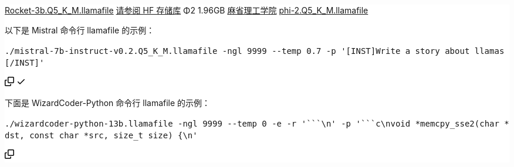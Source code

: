 <td><a href="https://huggingface.co/jartine/rocket-3B-llamafile/resolve/main/rocket-3b.Q5_K_M.llamafile?download=true" rel="nofollow"><font style="vertical-align: inherit;"><font style="vertical-align: inherit;">Rocket-3b.Q5_K_M.llamafile</font></font></a></td>
<td><a href="https://huggingface.co/jartine/rocket-3B-llamafile" rel="nofollow"><font style="vertical-align: inherit;"><font style="vertical-align: inherit;">请参阅 HF 存储库</font></font></a></td>
</tr>
<tr>
<td><font style="vertical-align: inherit;"><font style="vertical-align: inherit;">Φ2</font></font></td>
<td><font style="vertical-align: inherit;"><font style="vertical-align: inherit;">1.96GB</font></font></td>
<td><a href="https://huggingface.co/microsoft/phi-2/resolve/main/LICENSE" rel="nofollow"><font style="vertical-align: inherit;"><font style="vertical-align: inherit;">麻省理工学院</font></font></a></td>
<td><a href="https://huggingface.co/jartine/phi-2-llamafile/resolve/main/phi-2.Q5_K_M.llamafile?download=true" rel="nofollow"><font style="vertical-align: inherit;"><font style="vertical-align: inherit;">phi-2.Q5_K_M.llamafile</font></font></a></td>
<td></td>
</tr>
</tbody>
</table>
<p dir="auto"><font style="vertical-align: inherit;"><font style="vertical-align: inherit;">以下是 Mistral 命令行 llamafile 的示例：</font></font></p>
<div class="highlight highlight-source-shell notranslate position-relative overflow-auto" dir="auto"><pre>./mistral-7b-instruct-v0.2.Q5_K_M.llamafile -ngl 9999 --temp 0.7 -p <span class="pl-s"><span class="pl-pds">'</span>[INST]Write a story about llamas[/INST]<span class="pl-pds">'</span></span></pre><div class="zeroclipboard-container">
    <clipboard-copy aria-label="Copy" class="ClipboardButton btn btn-invisible js-clipboard-copy m-2 p-0 tooltipped-no-delay d-flex flex-justify-center flex-items-center" data-copy-feedback="Copied!" data-tooltip-direction="w" value="./mistral-7b-instruct-v0.2.Q5_K_M.llamafile -ngl 9999 --temp 0.7 -p '[INST]Write a story about llamas[/INST]'" tabindex="0" role="button">
      <svg aria-hidden="true" height="16" viewBox="0 0 16 16" version="1.1" width="16" data-view-component="true" class="octicon octicon-copy js-clipboard-copy-icon">
    <path d="M0 6.75C0 5.784.784 5 1.75 5h1.5a.75.75 0 0 1 0 1.5h-1.5a.25.25 0 0 0-.25.25v7.5c0 .138.112.25.25.25h7.5a.25.25 0 0 0 .25-.25v-1.5a.75.75 0 0 1 1.5 0v1.5A1.75 1.75 0 0 1 9.25 16h-7.5A1.75 1.75 0 0 1 0 14.25Z"></path><path d="M5 1.75C5 .784 5.784 0 6.75 0h7.5C15.216 0 16 .784 16 1.75v7.5A1.75 1.75 0 0 1 14.25 11h-7.5A1.75 1.75 0 0 1 5 9.25Zm1.75-.25a.25.25 0 0 0-.25.25v7.5c0 .138.112.25.25.25h7.5a.25.25 0 0 0 .25-.25v-7.5a.25.25 0 0 0-.25-.25Z"></path>
</svg>
      <svg aria-hidden="true" height="16" viewBox="0 0 16 16" version="1.1" width="16" data-view-component="true" class="octicon octicon-check js-clipboard-check-icon color-fg-success d-none">
    <path d="M13.78 4.22a.75.75 0 0 1 0 1.06l-7.25 7.25a.75.75 0 0 1-1.06 0L2.22 9.28a.751.751 0 0 1 .018-1.042.751.751 0 0 1 1.042-.018L6 10.94l6.72-6.72a.75.75 0 0 1 1.06 0Z"></path>
</svg>
    </clipboard-copy>
  </div></div>
<p dir="auto"><font style="vertical-align: inherit;"><font style="vertical-align: inherit;">下面是 WizardCoder-Python 命令行 llamafile 的示例：</font></font></p>
<div class="highlight highlight-source-shell notranslate position-relative overflow-auto" dir="auto"><pre>./wizardcoder-python-13b.llamafile -ngl 9999 --temp 0 -e -r <span class="pl-s"><span class="pl-pds">'</span>```\n<span class="pl-pds">'</span></span> -p <span class="pl-s"><span class="pl-pds">'</span>```c\nvoid *memcpy_sse2(char *dst, const char *src, size_t size) {\n<span class="pl-pds">'</span></span></pre><div class="zeroclipboard-container">
    <clipboard-copy aria-label="Copy" class="ClipboardButton btn btn-invisible js-clipboard-copy m-2 p-0 tooltipped-no-delay d-flex flex-justify-center flex-items-center" data-copy-feedback="Copied!" data-tooltip-direction="w" value="./wizardcoder-python-13b.llamafile -ngl 9999 --temp 0 -e -r '```\n' -p '```c\nvoid *memcpy_sse2(char *dst, const char *src, size_t size) {\n'" tabindex="0" role="button">
      <svg aria-hidden="true" height="16" viewBox="0 0 16 16" version="1.1" width="16" data-view-component="true" class="octicon octicon-copy js-clipboard-copy-icon">
    <path d="M0 6.75C0 5.784.784 5 1.75 5h1.5a.75.75 0 0 1 0 1.5h-1.5a.25.25 0 0 0-.25.25v7.5c0 .138.112.25.25.25h7.5a.25.25 0 0 0 .25-.25v-1.5a.75.75 0 0 1 1.5 0v1.5A1.75 1.75 0 0 1 9.25 16h-7.5A1.75 1.75 0 0 1 0 14.25Z"></path><path d="M5 1.75C5 .784 5.784 0 6.75 0h7.5C15.216 0 16 .784 16 1.75v7.5A1.75 1.75 0 0 1 14.25 11h-7.5A1.75 1.75 0 0 1 5 9.25Zm1.75-.25a.25.25 0 0 0-.25.25v7.5c0 .138.112.25.25.25h7.5a.25.25 0 0 0 .25-.25v-7.5a.25.25 0 0 0-.25-.25Z"></path>